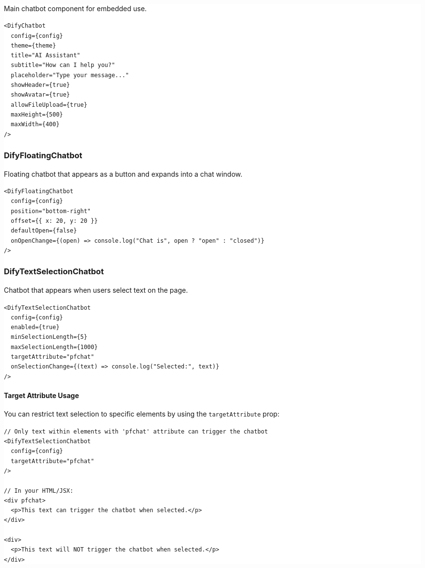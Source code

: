 Main chatbot component for embedded use.

```tsx
<DifyChatbot
  config={config}
  theme={theme}
  title="AI Assistant"
  subtitle="How can I help you?"
  placeholder="Type your message..."
  showHeader={true}
  showAvatar={true}
  allowFileUpload={true}
  maxHeight={500}
  maxWidth={400}
/>
```

### DifyFloatingChatbot

Floating chatbot that appears as a button and expands into a chat window.

```tsx
<DifyFloatingChatbot
  config={config}
  position="bottom-right"
  offset={{ x: 20, y: 20 }}
  defaultOpen={false}
  onOpenChange={(open) => console.log("Chat is", open ? "open" : "closed")}
/>
```

### DifyTextSelectionChatbot

Chatbot that appears when users select text on the page.

```tsx
<DifyTextSelectionChatbot
  config={config}
  enabled={true}
  minSelectionLength={5}
  maxSelectionLength={1000}
  targetAttribute="pfchat"
  onSelectionChange={(text) => console.log("Selected:", text)}
/>
```

#### Target Attribute Usage

You can restrict text selection to specific elements by using the `targetAttribute` prop:

```tsx
// Only text within elements with 'pfchat' attribute can trigger the chatbot
<DifyTextSelectionChatbot
  config={config}
  targetAttribute="pfchat"
/>

// In your HTML/JSX:
<div pfchat>
  <p>This text can trigger the chatbot when selected.</p>
</div>

<div>
  <p>This text will NOT trigger the chatbot when selected.</p>
</div>
```
